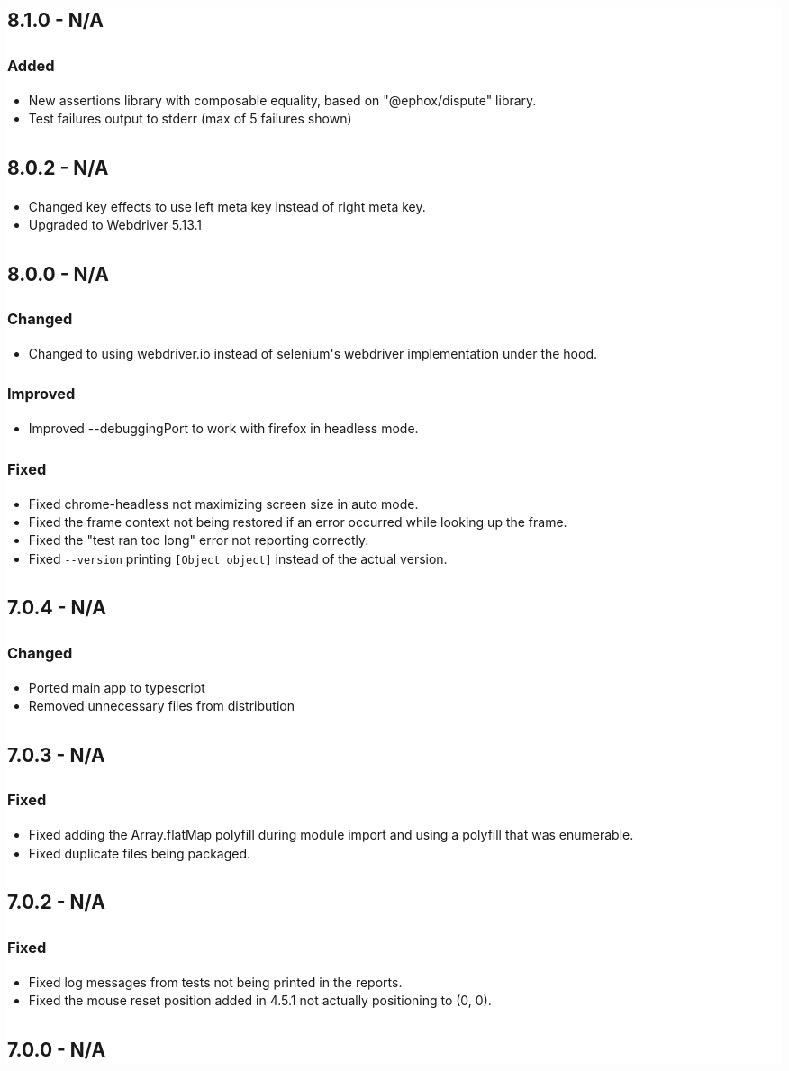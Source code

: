 ## 8.1.0 - N/A

### Added
- New assertions library with composable equality, based on "@ephox/dispute" library.
- Test failures output to stderr (max of 5 failures shown)

## 8.0.2 - N/A

- Changed key effects to use left meta key instead of right meta key.
- Upgraded to Webdriver 5.13.1

## 8.0.0 - N/A

### Changed
- Changed to using webdriver.io instead of selenium's webdriver implementation under the hood.

### Improved
- Improved --debuggingPort to work with firefox in headless mode.

### Fixed
- Fixed chrome-headless not maximizing screen size in auto mode.
- Fixed the frame context not being restored if an error occurred while looking up the frame.
- Fixed the "test ran too long" error not reporting correctly.
- Fixed `--version` printing `[Object object]` instead of the actual version.

## 7.0.4 - N/A

### Changed
- Ported main app to typescript
- Removed unnecessary files from distribution

## 7.0.3 - N/A

### Fixed
- Fixed adding the Array.flatMap polyfill during module import and using a polyfill that was enumerable.
- Fixed duplicate files being packaged.

## 7.0.2 - N/A

### Fixed
- Fixed log messages from tests not being printed in the reports.
- Fixed the mouse reset position added in 4.5.1 not actually positioning to (0, 0).

## 7.0.0 - N/A
